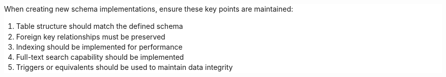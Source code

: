 When creating new schema implementations, ensure these key points are maintained:

1. Table structure should match the defined schema
2. Foreign key relationships must be preserved
3. Indexing should be implemented for performance
4. Full-text search capability should be implemented
5. Triggers or equivalents should be used to maintain data integrity